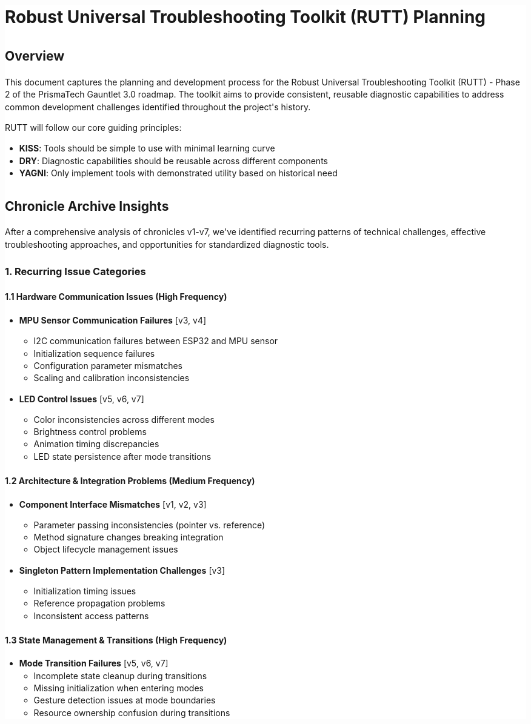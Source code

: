 # Robust Universal Troubleshooting Toolkit (RUTT) Planning

## Overview

This document captures the planning and development process for the Robust Universal Troubleshooting Toolkit (RUTT) - Phase 2 of the PrismaTech Gauntlet 3.0 roadmap. The toolkit aims to provide consistent, reusable diagnostic capabilities to address common development challenges identified throughout the project's history.

RUTT will follow our core guiding principles:
- **KISS**: Tools should be simple to use with minimal learning curve
- **DRY**: Diagnostic capabilities should be reusable across different components
- **YAGNI**: Only implement tools with demonstrated utility based on historical need

## Chronicle Archive Insights

After a comprehensive analysis of chronicles v1-v7, we've identified recurring patterns of technical challenges, effective troubleshooting approaches, and opportunities for standardized diagnostic tools.

### 1. Recurring Issue Categories

#### 1.1 Hardware Communication Issues (High Frequency)
- **MPU Sensor Communication Failures** [v3, v4]
  - I2C communication failures between ESP32 and MPU sensor
  - Initialization sequence failures
  - Configuration parameter mismatches
  - Scaling and calibration inconsistencies

- **LED Control Issues** [v5, v6, v7]
  - Color inconsistencies across different modes
  - Brightness control problems
  - Animation timing discrepancies
  - LED state persistence after mode transitions

#### 1.2 Architecture & Integration Problems (Medium Frequency)
- **Component Interface Mismatches** [v1, v2, v3]
  - Parameter passing inconsistencies (pointer vs. reference)
  - Method signature changes breaking integration
  - Object lifecycle management issues

- **Singleton Pattern Implementation Challenges** [v3]
  - Initialization timing issues
  - Reference propagation problems
  - Inconsistent access patterns

#### 1.3 State Management & Transitions (High Frequency)
- **Mode Transition Failures** [v5, v6, v7]
  - Incomplete state cleanup during transitions
  - Missing initialization when entering modes
  - Gesture detection issues at mode boundaries
  - Resource ownership confusion during transitions
